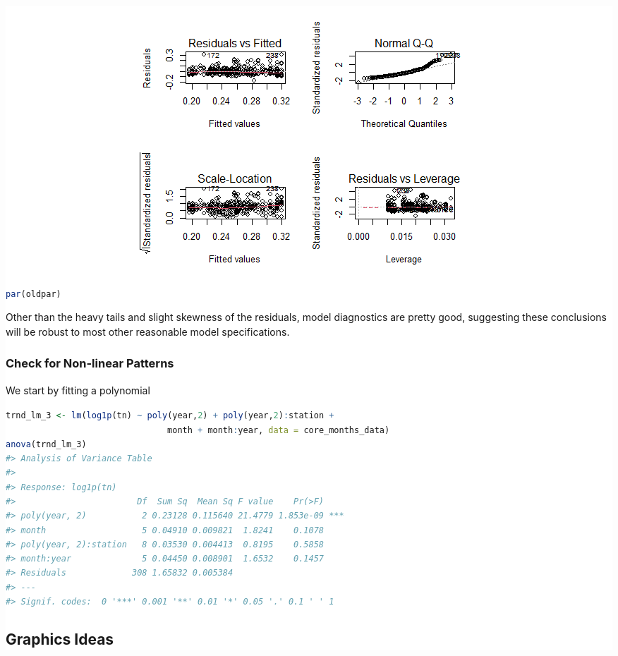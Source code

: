 <img src="FOCB_TN_Analysis_files/figure-gfm/trend_lm_2_diagnostics-1.png" style="display: block; margin: auto;" />

``` r
par(oldpar)
```

Other than the heavy tails and slight skewness of the residuals, model
diagnostics are pretty good, suggesting these conclusions will be robust
to most other reasonable model specifications.

### Check for Non-linear Patterns

We start by fitting a polynomial

``` r
trnd_lm_3 <- lm(log1p(tn) ~ poly(year,2) + poly(year,2):station + 
                                month + month:year, data = core_months_data)
anova(trnd_lm_3)
#> Analysis of Variance Table
#> 
#> Response: log1p(tn)
#>                        Df  Sum Sq  Mean Sq F value    Pr(>F)    
#> poly(year, 2)           2 0.23128 0.115640 21.4779 1.853e-09 ***
#> month                   5 0.04910 0.009821  1.8241    0.1078    
#> poly(year, 2):station   8 0.03530 0.004413  0.8195    0.5858    
#> month:year              5 0.04450 0.008901  1.6532    0.1457    
#> Residuals             308 1.65832 0.005384                      
#> ---
#> Signif. codes:  0 '***' 0.001 '**' 0.01 '*' 0.05 '.' 0.1 ' ' 1
```

## Graphics Ideas
